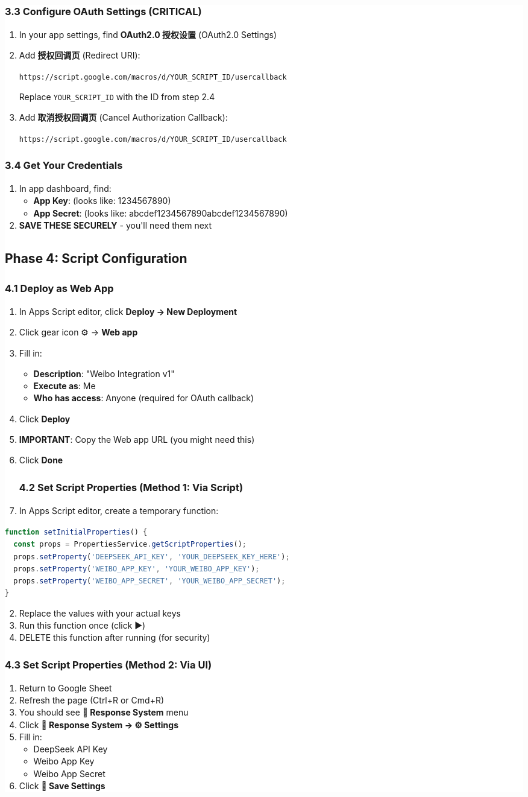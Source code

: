 ### 3.3 Configure OAuth Settings (CRITICAL)

1. In your app settings, find **OAuth2.0 授权设置** (OAuth2.0 Settings)
2. Add **授权回调页** (Redirect URI):
   ```
   https://script.google.com/macros/d/YOUR_SCRIPT_ID/usercallback
   ```
   Replace `YOUR_SCRIPT_ID` with the ID from step 2.4

3. Add **取消授权回调页** (Cancel Authorization Callback):
   ```
   https://script.google.com/macros/d/YOUR_SCRIPT_ID/usercallback
   ```

### 3.4 Get Your Credentials

1. In app dashboard, find:
   - **App Key**: (looks like: 1234567890)
   - **App Secret**: (looks like: abcdef1234567890abcdef1234567890)
2. **SAVE THESE SECURELY** - you'll need them next

## Phase 4: Script Configuration

### 4.1 Deploy as Web App

1. In Apps Script editor, click **Deploy → New Deployment**
2. Click gear icon ⚙️ → **Web app**
3. Fill in:
   - **Description**: "Weibo Integration v1"
   - **Execute as**: Me
   - **Who has access**: Anyone (required for OAuth callback)
4. Click **Deploy**
5. **IMPORTANT**: Copy the Web app URL (you might need this)
6. Click **Done**

   ### 4.2 Set Script Properties (Method 1: Via Script)

1. In Apps Script editor, create a temporary function:
```javascript
function setInitialProperties() {
  const props = PropertiesService.getScriptProperties();
  props.setProperty('DEEPSEEK_API_KEY', 'YOUR_DEEPSEEK_KEY_HERE');
  props.setProperty('WEIBO_APP_KEY', 'YOUR_WEIBO_APP_KEY');
  props.setProperty('WEIBO_APP_SECRET', 'YOUR_WEIBO_APP_SECRET');
}
```
2. Replace the values with your actual keys
3. Run this function once (click ▶️)
4. DELETE this function after running (for security)

### 4.3 Set Script Properties (Method 2: Via UI)

1. Return to Google Sheet
2. Refresh the page (Ctrl+R or Cmd+R)
3. You should see **🤖 Response System** menu
4. Click **🤖 Response System → ⚙️ Settings**
5. Fill in:
   - DeepSeek API Key
   - Weibo App Key
   - Weibo App Secret
6. Click **💾 Save Settings**
